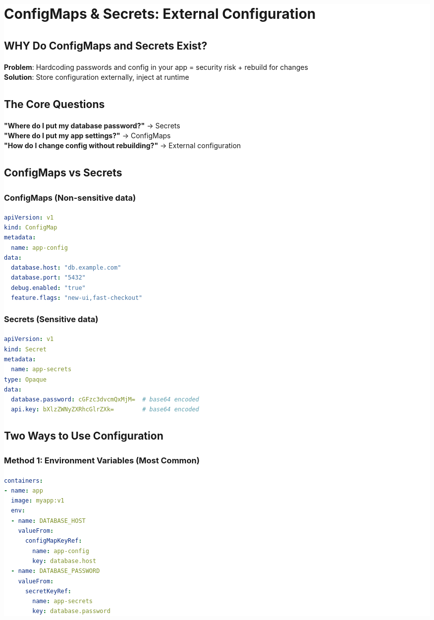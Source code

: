 # ConfigMaps & Secrets: External Configuration

## WHY Do ConfigMaps and Secrets Exist?

**Problem**: Hardcoding passwords and config in your app = security risk + rebuild for changes  
**Solution**: Store configuration externally, inject at runtime

## The Core Questions

**"Where do I put my database password?"** → Secrets  
**"Where do I put my app settings?"** → ConfigMaps  
**"How do I change config without rebuilding?"** → External configuration

## ConfigMaps vs Secrets

### ConfigMaps (Non-sensitive data)
```yaml
apiVersion: v1
kind: ConfigMap
metadata:
  name: app-config
data:
  database.host: "db.example.com"
  database.port: "5432"
  debug.enabled: "true"
  feature.flags: "new-ui,fast-checkout"
```

### Secrets (Sensitive data)
```yaml
apiVersion: v1
kind: Secret
metadata:
  name: app-secrets
type: Opaque
data:
  database.password: cGFzc3dvcmQxMjM=  # base64 encoded
  api.key: bXlzZWNyZXRhcGlrZXk=        # base64 encoded
```

## Two Ways to Use Configuration

### Method 1: Environment Variables (Most Common)
```yaml
containers:
- name: app
  image: myapp:v1
  env:
  - name: DATABASE_HOST
    valueFrom:
      configMapKeyRef:
        name: app-config
        key: database.host
  - name: DATABASE_PASSWORD
    valueFrom:
      secretKeyRef:
        name: app-secrets
        key: database.password
```
